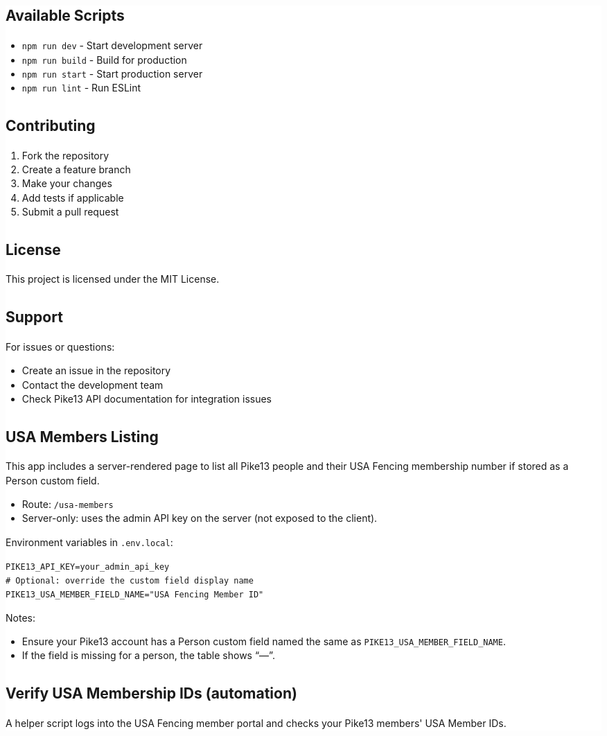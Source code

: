 ## Available Scripts

- `npm run dev` - Start development server
- `npm run build` - Build for production
- `npm run start` - Start production server
- `npm run lint` - Run ESLint

## Contributing

1. Fork the repository
2. Create a feature branch
3. Make your changes
4. Add tests if applicable
5. Submit a pull request

## License

This project is licensed under the MIT License.

## Support

For issues or questions:
- Create an issue in the repository
- Contact the development team
- Check Pike13 API documentation for integration issues

## USA Members Listing

This app includes a server-rendered page to list all Pike13 people and their USA Fencing membership number if stored as a Person custom field.

- Route: `/usa-members`
- Server-only: uses the admin API key on the server (not exposed to the client).

Environment variables in `.env.local`:

```
PIKE13_API_KEY=your_admin_api_key
# Optional: override the custom field display name
PIKE13_USA_MEMBER_FIELD_NAME="USA Fencing Member ID"
```

Notes:
- Ensure your Pike13 account has a Person custom field named the same as `PIKE13_USA_MEMBER_FIELD_NAME`.
- If the field is missing for a person, the table shows “—”.

## Verify USA Membership IDs (automation)

A helper script logs into the USA Fencing member portal and checks your Pike13 members' USA Member IDs.
